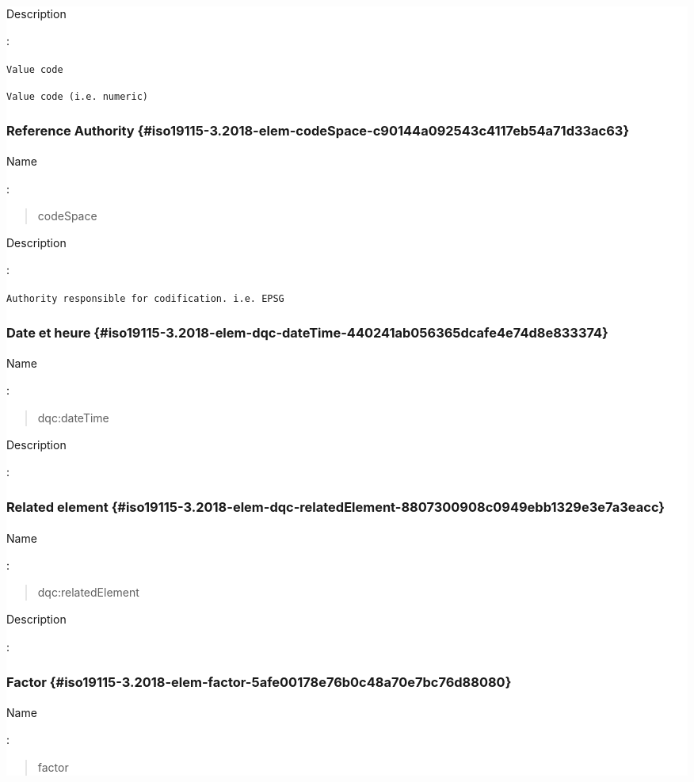 Description

:   

```{=html}
Value code
```
```{=html}
Value code (i.e. numeric)
```
### Reference Authority {#iso19115-3.2018-elem-codeSpace-c90144a092543c4117eb54a71d33ac63}

Name

:   

> codeSpace

Description

:   

```{=html}
Authority responsible for codification. i.e. EPSG
```
### Date et heure {#iso19115-3.2018-elem-dqc-dateTime-440241ab056365dcafe4e74d8e833374}

Name

:   

> dqc:dateTime

Description

:   

### Related element {#iso19115-3.2018-elem-dqc-relatedElement-8807300908c0949ebb1329e3e7a3eacc}

Name

:   

> dqc:relatedElement

Description

:   

### Factor {#iso19115-3.2018-elem-factor-5afe00178e76b0c48a70e7bc76d88080}

Name

:   

> factor
